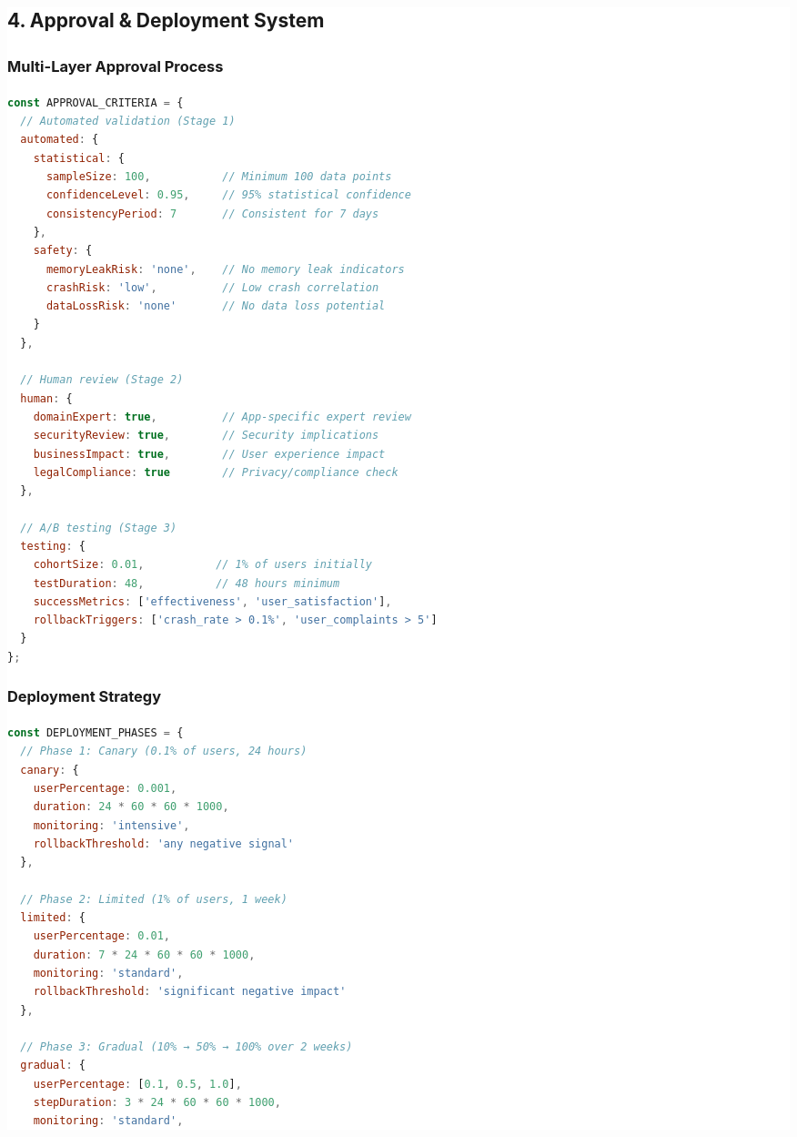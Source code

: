 ## 4. Approval & Deployment System

### Multi-Layer Approval Process

```javascript
const APPROVAL_CRITERIA = {
  // Automated validation (Stage 1)
  automated: {
    statistical: {
      sampleSize: 100,           // Minimum 100 data points
      confidenceLevel: 0.95,     // 95% statistical confidence
      consistencyPeriod: 7       // Consistent for 7 days
    },
    safety: {
      memoryLeakRisk: 'none',    // No memory leak indicators
      crashRisk: 'low',          // Low crash correlation
      dataLossRisk: 'none'       // No data loss potential
    }
  },
  
  // Human review (Stage 2)
  human: {
    domainExpert: true,          // App-specific expert review
    securityReview: true,        // Security implications
    businessImpact: true,        // User experience impact
    legalCompliance: true        // Privacy/compliance check
  },
  
  // A/B testing (Stage 3)
  testing: {
    cohortSize: 0.01,           // 1% of users initially
    testDuration: 48,           // 48 hours minimum
    successMetrics: ['effectiveness', 'user_satisfaction'],
    rollbackTriggers: ['crash_rate > 0.1%', 'user_complaints > 5']
  }
};
```

### Deployment Strategy

```javascript
const DEPLOYMENT_PHASES = {
  // Phase 1: Canary (0.1% of users, 24 hours)
  canary: {
    userPercentage: 0.001,
    duration: 24 * 60 * 60 * 1000,
    monitoring: 'intensive',
    rollbackThreshold: 'any negative signal'
  },
  
  // Phase 2: Limited (1% of users, 1 week)
  limited: {
    userPercentage: 0.01,
    duration: 7 * 24 * 60 * 60 * 1000,
    monitoring: 'standard',
    rollbackThreshold: 'significant negative impact'
  },
  
  // Phase 3: Gradual (10% → 50% → 100% over 2 weeks)
  gradual: {
    userPercentage: [0.1, 0.5, 1.0],
    stepDuration: 3 * 24 * 60 * 60 * 1000,
    monitoring: 'standard',
```